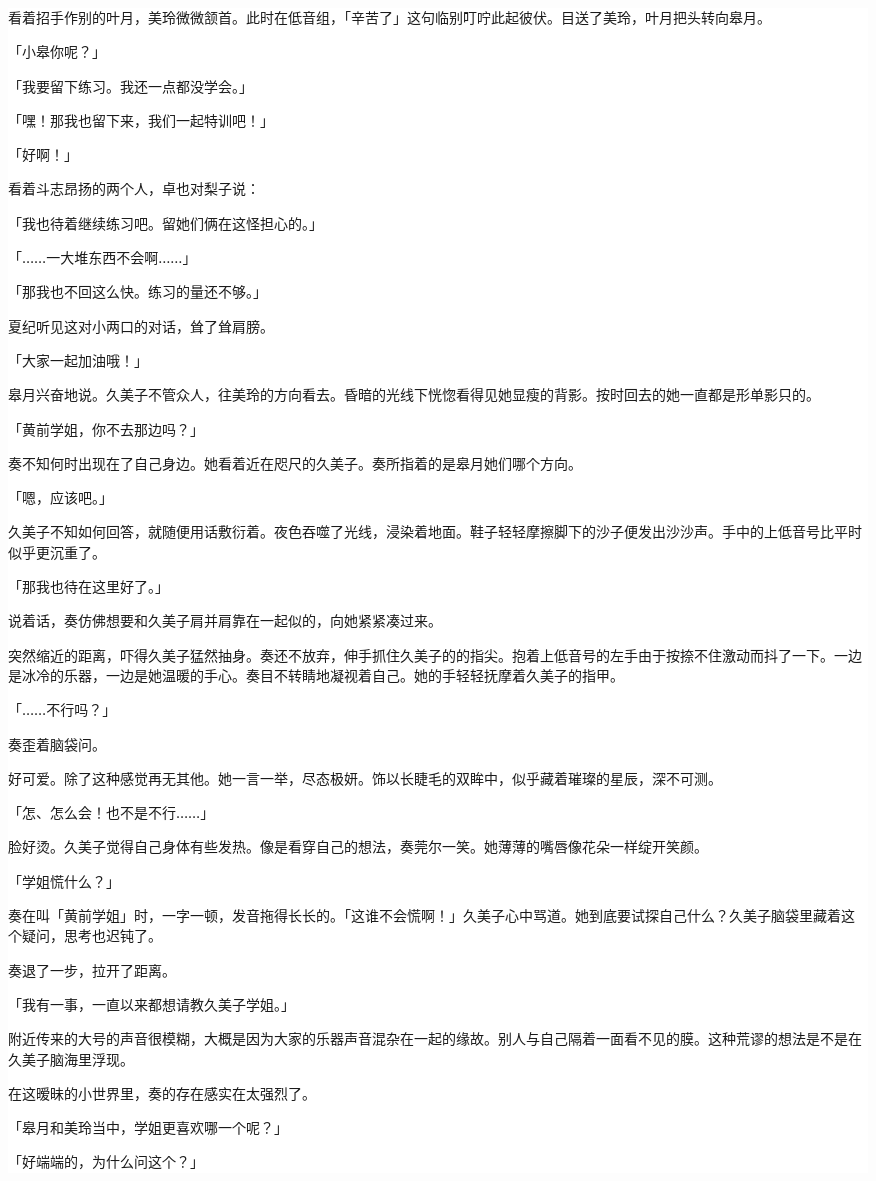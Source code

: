 看着招手作别的叶月，美玲微微颔首。此时在低音组，「辛苦了」这句临别叮咛此起彼伏。目送了美玲，叶月把头转向皋月。

「小皋你呢？」

「我要留下练习。我还一点都没学会。」

「嘿！那我也留下来，我们一起特训吧！」

「好啊！」

看着斗志昂扬的两个人，卓也对梨子说：

「我也待着继续练习吧。留她们俩在这怪担心的。」

「……一大堆东西不会啊……」

「那我也不回这么快。练习的量还不够。」

夏纪听见这对小两口的对话，耸了耸肩膀。

「大家一起加油哦！」

皋月兴奋地说。久美子不管众人，往美玲的方向看去。昏暗的光线下恍惚看得见她显瘦的背影。按时回去的她一直都是形单影只的。

「黄前学姐，你不去那边吗？」

奏不知何时出现在了自己身边。她看着近在咫尺的久美子。奏所指着的是皋月她们哪个方向。

「嗯，应该吧。」

久美子不知如何回答，就随便用话敷衍着。夜色吞噬了光线，浸染着地面。鞋子轻轻摩擦脚下的沙子便发出沙沙声。手中的上低音号比平时似乎更沉重了。

「那我也待在这里好了。」

说着话，奏仿佛想要和久美子肩并肩靠在一起似的，向她紧紧凑过来。

突然缩近的距离，吓得久美子猛然抽身。奏还不放弃，伸手抓住久美子的的指尖。抱着上低音号的左手由于按捺不住激动而抖了一下。一边是冰冷的乐器，一边是她温暖的手心。奏目不转睛地凝视着自己。她的手轻轻抚摩着久美子的指甲。

「……不行吗？」

奏歪着脑袋问。

好可爱。除了这种感觉再无其他。她一言一举，尽态极妍。饰以长睫毛的双眸中，似乎藏着璀璨的星辰，深不可测。

「怎、怎么会！也不是不行……」

脸好烫。久美子觉得自己身体有些发热。像是看穿自己的想法，奏莞尔一笑。她薄薄的嘴唇像花朵一样绽开笑颜。

「学姐慌什么？」

奏在叫「黄前学姐」时，一字一顿，发音拖得长长的。「这谁不会慌啊！」久美子心中骂道。她到底要试探自己什么？久美子脑袋里藏着这个疑问，思考也迟钝了。

奏退了一步，拉开了距离。

「我有一事，一直以来都想请教久美子学姐。」

附近传来的大号的声音很模糊，大概是因为大家的乐器声音混杂在一起的缘故。别人与自己隔着一面看不见的膜。这种荒谬的想法是不是在久美子脑海里浮现。

在这暧昧的小世界里，奏的存在感实在太强烈了。

「皋月和美玲当中，学姐更喜欢哪一个呢？」

「好端端的，为什么问这个？」
